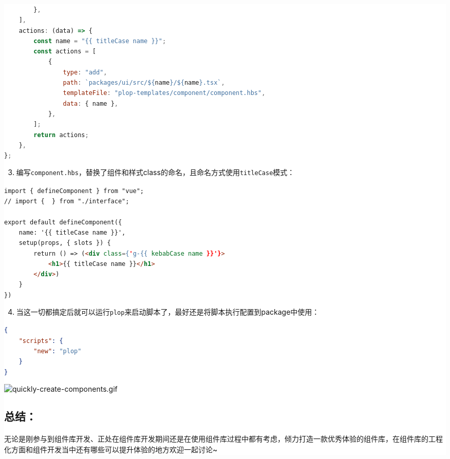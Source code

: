 ```javascript
        },
    ],
    actions: (data) => {
        const name = "{{ titleCase name }}";
        const actions = [
            {
                type: "add",
                path: `packages/ui/src/${name}/${name}.tsx`,
                templateFile: "plop-templates/component/component.hbs",
                data: { name },
            },
        ];
        return actions;
    },
};
```

3. 编写`component.hbs`，替换了组件和样式class的命名，且命名方式使用`titleCase`模式：
```html
import { defineComponent } from "vue";
// import {  } from "./interface";

export default defineComponent({
    name: '{{ titleCase name }}',
    setup(props, { slots }) {
        return () => (<div class={'g-{{ kebabCase name }}'}>
            <h1>{{ titleCase name }}</h1>
        </div>)
    }
})
```

4. 当这一切都搞定后就可以运行`plop`来启动脚本了，最好还是将脚本执行配置到package中使用：
```json
{
    "scripts": {
        "new": "plop"
    }
}
```
![quickly-create-components.gif](https://cdn.nlark.com/yuque/0/2022/gif/2373519/1668060143349-098ed8f6-0191-4582-9292-b1a003997610.gif#averageHue=%231e1e1e&clientId=ua4bd44d8-ef9d-4&crop=0&crop=0&crop=1&crop=1&from=drop&id=u14bb5647&margin=%5Bobject%20Object%5D&name=quickly-create-components.gif&originHeight=512&originWidth=1375&originalType=binary&ratio=1&rotation=0&showTitle=false&size=92813&status=done&style=stroke&taskId=u7de81662-cd5b-45f5-bb6a-9aa713a3d26&title=)
## 总结：
无论是刚参与到组件库开发、正处在组件库开发期间还是在使用组件库过程中都有考虑，倾力打造一款优秀体验的组件库，在组件库的工程化方面和组件开发当中还有哪些可以提升体验的地方欢迎一起讨论~
